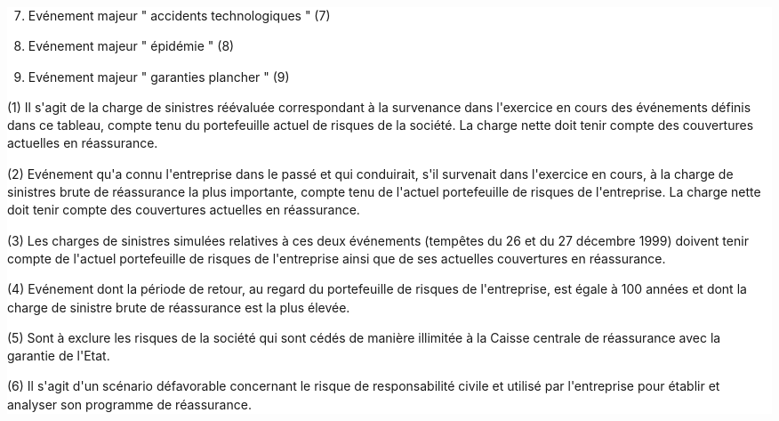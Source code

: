 7. Evénement majeur " accidents technologiques " (7) 

</td>
      <td width="205">
      </td><td width="205">
    </td></tr>
    <tr>
      <td width="205">

8. Evénement majeur " épidémie " (8) 

</td>
      <td width="205">
      </td><td width="205">
    </td></tr>
    <tr>
      <td width="205">

9. Evénement majeur " garanties plancher " (9) 

</td>
      <td width="205">
      </td><td width="205">
    </td></tr>
  </tbody>
</table>

(1) Il s'agit de la charge de sinistres réévaluée correspondant à la survenance dans l'exercice en cours des événements
définis dans ce tableau, compte tenu du portefeuille actuel de risques de la société. La charge nette doit tenir compte des
couvertures actuelles en réassurance. 

(2) Evénement qu'a connu l'entreprise dans le passé et qui conduirait, s'il survenait dans l'exercice en cours, à la charge
de sinistres brute de réassurance la plus importante, compte tenu de l'actuel portefeuille de risques de l'entreprise. La
charge nette doit tenir compte des couvertures actuelles en réassurance. 

(3) Les charges de sinistres simulées relatives à ces deux événements (tempêtes du 26 et du 27 décembre 1999) doivent tenir
compte de l'actuel portefeuille de risques de l'entreprise ainsi que de ses actuelles couvertures en réassurance. 

(4) Evénement dont la période de retour, au regard du portefeuille de risques de l'entreprise, est égale à 100 années et dont
la charge de sinistre brute de réassurance est la plus élevée. 

(5) Sont à exclure les risques de la société qui sont cédés de manière illimitée à la Caisse centrale de réassurance avec la
garantie de l'Etat. 

(6) Il s'agit d'un scénario défavorable concernant le risque de responsabilité civile et utilisé par l'entreprise pour
établir et analyser son programme de réassurance. 
